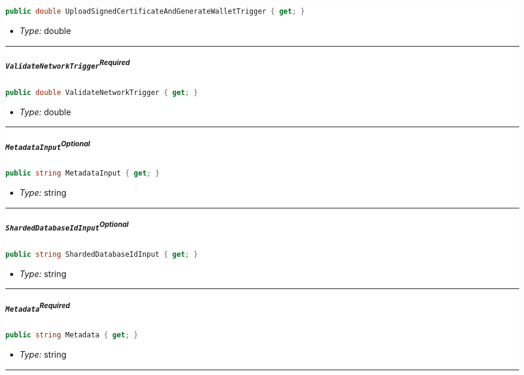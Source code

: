 ```csharp
public double UploadSignedCertificateAndGenerateWalletTrigger { get; }
```

- *Type:* double

---

##### `ValidateNetworkTrigger`<sup>Required</sup> <a name="ValidateNetworkTrigger" id="rhizo-co-terraform-provider-oci.dataOciGloballyDistributedDatabaseShardedDatabase.DataOciGloballyDistributedDatabaseShardedDatabase.property.validateNetworkTrigger"></a>

```csharp
public double ValidateNetworkTrigger { get; }
```

- *Type:* double

---

##### `MetadataInput`<sup>Optional</sup> <a name="MetadataInput" id="rhizo-co-terraform-provider-oci.dataOciGloballyDistributedDatabaseShardedDatabase.DataOciGloballyDistributedDatabaseShardedDatabase.property.metadataInput"></a>

```csharp
public string MetadataInput { get; }
```

- *Type:* string

---

##### `ShardedDatabaseIdInput`<sup>Optional</sup> <a name="ShardedDatabaseIdInput" id="rhizo-co-terraform-provider-oci.dataOciGloballyDistributedDatabaseShardedDatabase.DataOciGloballyDistributedDatabaseShardedDatabase.property.shardedDatabaseIdInput"></a>

```csharp
public string ShardedDatabaseIdInput { get; }
```

- *Type:* string

---

##### `Metadata`<sup>Required</sup> <a name="Metadata" id="rhizo-co-terraform-provider-oci.dataOciGloballyDistributedDatabaseShardedDatabase.DataOciGloballyDistributedDatabaseShardedDatabase.property.metadata"></a>

```csharp
public string Metadata { get; }
```

- *Type:* string

---